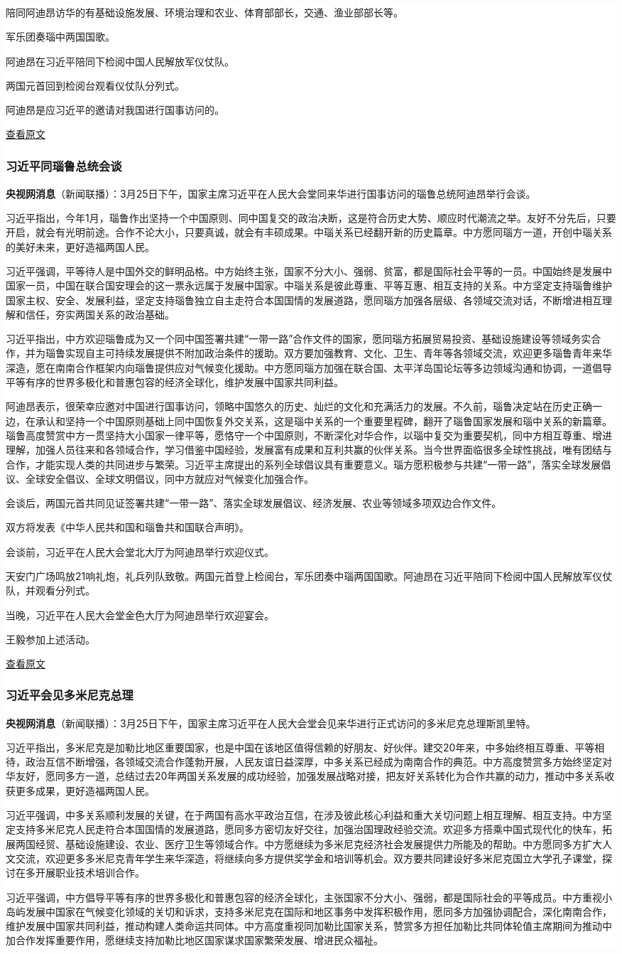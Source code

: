 陪同阿迪昂访华的有基础设施发展、环境治理和农业、体育部部长，交通、渔业部部长等。

军乐团奏瑙中两国国歌。

阿迪昂在习近平陪同下检阅中国人民解放军仪仗队。

两国元首回到检阅台观看仪仗队分列式。

阿迪昂是应习近平的邀请对我国进行国事访问的。

[查看原文](https://tv.cctv.com/2024/03/25/VIDE777W2Xzjc9E5fdD6laS8240325.shtml)

### 习近平同瑙鲁总统会谈

**央视网消息**（新闻联播）：3月25日下午，国家主席习近平在人民大会堂同来华进行国事访问的瑙鲁总统阿迪昂举行会谈。

习近平指出，今年1月，瑙鲁作出坚持一个中国原则、同中国复交的政治决断，这是符合历史大势、顺应时代潮流之举。友好不分先后，只要开启，就会有光明前途。合作不论大小，只要真诚，就会有丰硕成果。中瑙关系已经翻开新的历史篇章。中方愿同瑙方一道，开创中瑙关系的美好未来，更好造福两国人民。

习近平强调，平等待人是中国外交的鲜明品格。中方始终主张，国家不分大小、强弱、贫富，都是国际社会平等的一员。中国始终是发展中国家一员，中国在联合国安理会的这一票永远属于发展中国家。中瑙关系是彼此尊重、平等互惠、相互支持的关系。中方坚定支持瑙鲁维护国家主权、安全、发展利益，坚定支持瑙鲁独立自主走符合本国国情的发展道路，愿同瑙方加强各层级、各领域交流对话，不断增进相互理解和信任，夯实两国关系的政治基础。

习近平指出，中方欢迎瑙鲁成为又一个同中国签署共建“一带一路”合作文件的国家，愿同瑙方拓展贸易投资、基础设施建设等领域务实合作，并为瑙鲁实现自主可持续发展提供不附加政治条件的援助。双方要加强教育、文化、卫生、青年等各领域交流，欢迎更多瑙鲁青年来华深造，愿在南南合作框架内向瑙鲁提供应对气候变化援助。中方愿同瑙方加强在联合国、太平洋岛国论坛等多边领域沟通和协调，一道倡导平等有序的世界多极化和普惠包容的经济全球化，维护发展中国家共同利益。

阿迪昂表示，很荣幸应邀对中国进行国事访问，领略中国悠久的历史、灿烂的文化和充满活力的发展。不久前，瑙鲁决定站在历史正确一边，在承认和坚持一个中国原则基础上同中国恢复外交关系，这是瑙中关系的一个重要里程碑，翻开了瑙鲁国家发展和瑙中关系的新篇章。瑙鲁高度赞赏中方一贯坚持大小国家一律平等，愿恪守一个中国原则，不断深化对华合作，以瑙中复交为重要契机，同中方相互尊重、增进理解，加强人员往来和各领域合作，学习借鉴中国经验，发展富有成果和互利共赢的伙伴关系。当今世界面临很多全球性挑战，唯有团结与合作，才能实现人类的共同进步与繁荣。习近平主席提出的系列全球倡议具有重要意义。瑙方愿积极参与共建“一带一路”，落实全球发展倡议、全球安全倡议、全球文明倡议，同中方就应对气候变化加强合作。

会谈后，两国元首共同见证签署共建“一带一路”、落实全球发展倡议、经济发展、农业等领域多项双边合作文件。

双方将发表《中华人民共和国和瑙鲁共和国联合声明》。

会谈前，习近平在人民大会堂北大厅为阿迪昂举行欢迎仪式。

天安门广场鸣放21响礼炮，礼兵列队致敬。两国元首登上检阅台，军乐团奏中瑙两国国歌。阿迪昂在习近平陪同下检阅中国人民解放军仪仗队，并观看分列式。

当晚，习近平在人民大会堂金色大厅为阿迪昂举行欢迎宴会。

王毅参加上述活动。

[查看原文](https://tv.cctv.com/2024/03/25/VIDEm9jKoEMgg9Br48LoPsEz240325.shtml)

### 习近平会见多米尼克总理

**央视网消息**（新闻联播）：3月25日下午，国家主席习近平在人民大会堂会见来华进行正式访问的多米尼克总理斯凯里特。

习近平指出，多米尼克是加勒比地区重要国家，也是中国在该地区值得信赖的好朋友、好伙伴。建交20年来，中多始终相互尊重、平等相待，政治互信不断增强，各领域交流合作蓬勃开展，人民友谊日益深厚，中多关系已经成为南南合作的典范。中方高度赞赏多方始终坚定对华友好，愿同多方一道，总结过去20年两国关系发展的成功经验，加强发展战略对接，把友好关系转化为合作共赢的动力，推动中多关系收获更多成果，更好造福两国人民。

习近平强调，中多关系顺利发展的关键，在于两国有高水平政治互信，在涉及彼此核心利益和重大关切问题上相互理解、相互支持。中方坚定支持多米尼克人民走符合本国国情的发展道路，愿同多方密切友好交往，加强治国理政经验交流。欢迎多方搭乘中国式现代化的快车，拓展两国经贸、基础设施建设、农业、医疗卫生等领域合作。中方愿继续为多米尼克经济社会发展提供力所能及的帮助。中方愿同多方扩大人文交流，欢迎更多多米尼克青年学生来华深造，将继续向多方提供奖学金和培训等机会。双方要共同建设好多米尼克国立大学孔子课堂，探讨在多开展职业技术培训合作。

习近平强调，中方倡导平等有序的世界多极化和普惠包容的经济全球化，主张国家不分大小、强弱，都是国际社会的平等成员。中方重视小岛屿发展中国家在气候变化领域的关切和诉求，支持多米尼克在国际和地区事务中发挥积极作用，愿同多方加强协调配合，深化南南合作，维护发展中国家共同利益，推动构建人类命运共同体。中方高度重视同加勒比国家关系，赞赏多方担任加勒比共同体轮值主席期间为推动中加合作发挥重要作用，愿继续支持加勒比地区国家谋求国家繁荣发展、增进民众福祉。
